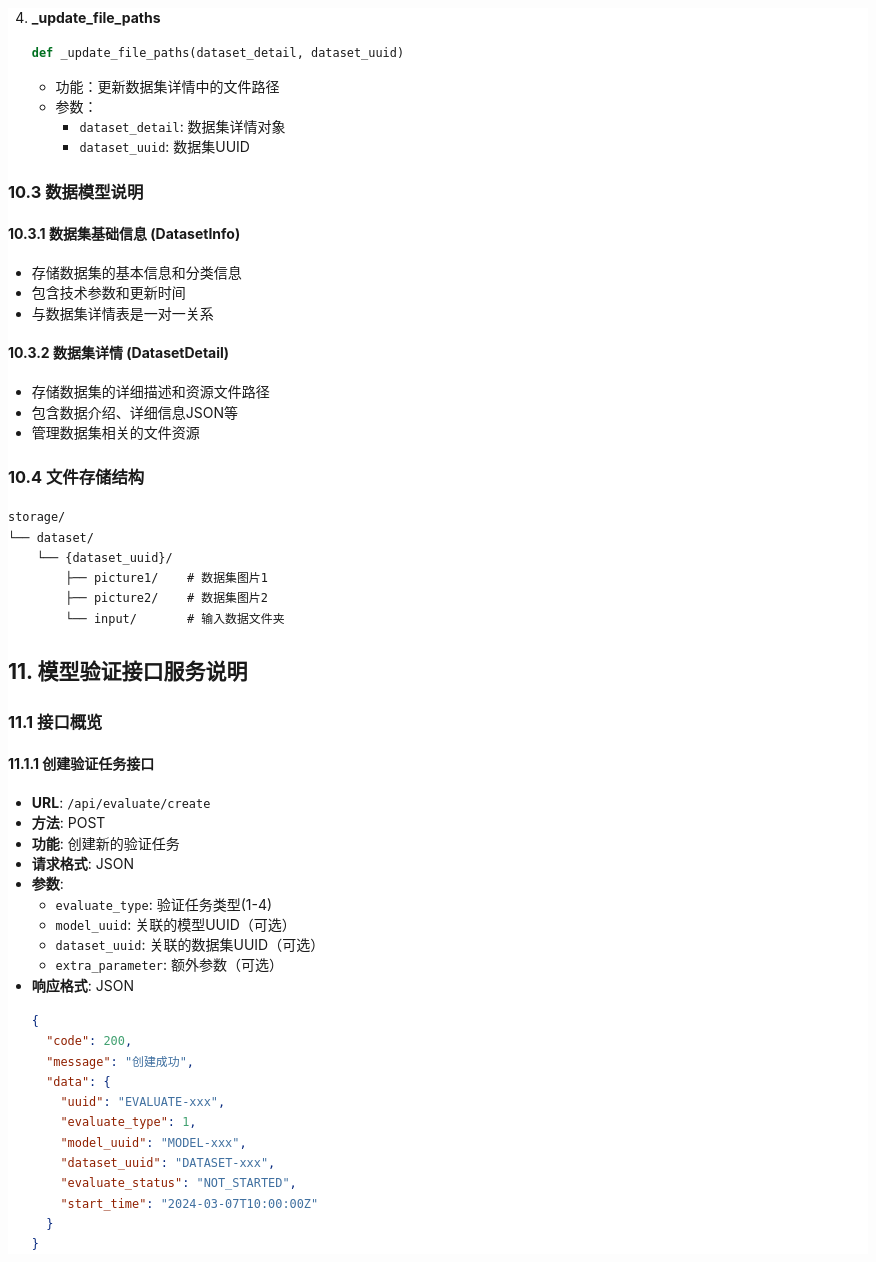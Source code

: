 4. **_update_file_paths**
   ```python
   def _update_file_paths(dataset_detail, dataset_uuid)
   ```
   - 功能：更新数据集详情中的文件路径
   - 参数：
     - `dataset_detail`: 数据集详情对象
     - `dataset_uuid`: 数据集UUID

### 10.3 数据模型说明

#### 10.3.1 数据集基础信息 (DatasetInfo)
- 存储数据集的基本信息和分类信息
- 包含技术参数和更新时间
- 与数据集详情表是一对一关系

#### 10.3.2 数据集详情 (DatasetDetail)
- 存储数据集的详细描述和资源文件路径
- 包含数据介绍、详细信息JSON等
- 管理数据集相关的文件资源

### 10.4 文件存储结构

```
storage/
└── dataset/
    └── {dataset_uuid}/
        ├── picture1/    # 数据集图片1
        ├── picture2/    # 数据集图片2
        └── input/       # 输入数据文件夹
```

## 11. 模型验证接口服务说明

### 11.1 接口概览

#### 11.1.1 创建验证任务接口
- **URL**: `/api/evaluate/create`
- **方法**: POST
- **功能**: 创建新的验证任务
- **请求格式**: JSON
- **参数**:
  - `evaluate_type`: 验证任务类型(1-4)
  - `model_uuid`: 关联的模型UUID（可选）
  - `dataset_uuid`: 关联的数据集UUID（可选）
  - `extra_parameter`: 额外参数（可选）
- **响应格式**: JSON
  ```json
  {
    "code": 200,
    "message": "创建成功",
    "data": {
      "uuid": "EVALUATE-xxx",
      "evaluate_type": 1,
      "model_uuid": "MODEL-xxx",
      "dataset_uuid": "DATASET-xxx",
      "evaluate_status": "NOT_STARTED",
      "start_time": "2024-03-07T10:00:00Z"
    }
  }
  ```
